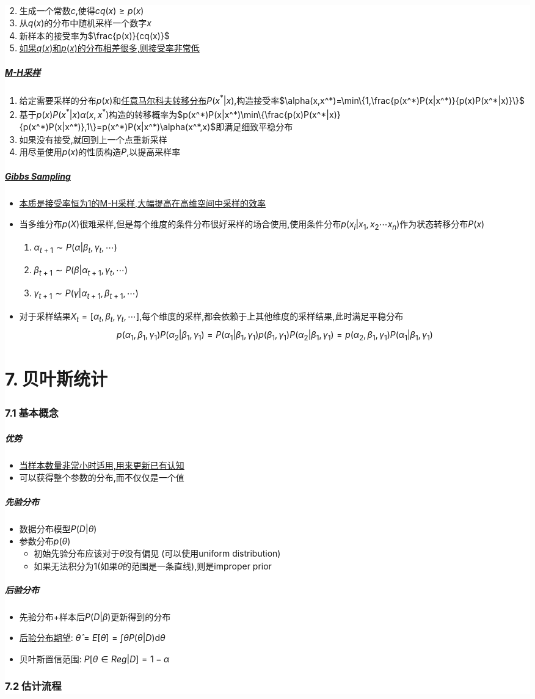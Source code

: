 2. 生成一个常数$c$,使得$cq(x)\geq p(x)$
3. 从$q(x)$的分布中随机采样一个数字$x$
4. 新样本的接受率为$\frac{p(x)}{cq(x)}$
5. <u>如果$q(x)$和$p(x)$的分布相差很多,则接受率非常低</u>

##### <u>M-H采样</u>

1. 给定需要采样的分布$p(x)$和<u>任意马尔科夫转移分布</u>$P(x^*|x)$,构造接受率$\alpha(x,x^*)=\min\{1,\frac{p(x^*)P(x|x^*)}{p(x)P(x^*|x)}\}$
2. 基于$p(x)P(x^*|x)\alpha(x,x^*)$构造的转移概率为$p(x^*)P(x|x^*)\min\{\frac{p(x)P(x^*|x)}{p(x^*)P(x|x^*)},1\}=p(x^*)P(x|x^*)\alpha(x^*,x)$即满足细致平稳分布
3. 如果没有接受,就回到上一个点重新采样
4. 用尽量使用$p(x)$的性质构造$P$,以提高采样率

##### <u>Gibbs Sampling</u>

- <u>本质是接受率恒为1的M-H采样,大幅提高在高维空间中采样的效率</u>

- 当多维分布$p(X)$很难采样,但是每个维度的条件分布很好采样的场合使用,使用条件分布$p(x_i|x_1,x_2\cdots x_n)$作为状态转移分布$P(x)$

  1. $\alpha_{t+1}\sim P(\alpha|\beta_t,\gamma_t,\cdots)$

  2. $\beta_{t+1}\sim P(\beta|\alpha_{t+1},\gamma_t,\cdots)$
  3. $\gamma_{t+1}\sim P(\gamma|\alpha_{t+1},\beta_{t+1},\cdots)$

- 对于采样结果$X_t=[\alpha_t,\beta_t,\gamma_t,\cdots]$,每个维度的采样,都会依赖于上其他维度的采样结果,此时满足平稳分布
  $$
  p(\alpha_1,\beta_1,\gamma_1)P(\alpha_2|\beta_1,\gamma_1)=P(\alpha_1|\beta_1,\gamma_1)p(\beta_1,\gamma_1)P(\alpha_2|\beta_1,\gamma_1)=p(\alpha_2,\beta_1,\gamma_1)P(\alpha_1|\beta_1,\gamma_1)
  $$

# 7. 贝叶斯统计 

### 7.1 基本概念

##### 优势

- <u>当样本数量非常小时适用,用来更新已有认知</u>
- 可以获得整个参数的分布,而不仅仅是一个值

##### 先验分布

- 数据分布模型$P(D|\theta)$
- 参数分布$p(\theta)$
  - 初始先验分布应该对于$\theta$没有偏见 (可以使用uniform distribution)
  - 如果无法积分为1(如果$\theta$的范围是一条直线),则是improper prior

##### 后验分布

- 先验分布+样本后$P(D|\beta)$更新得到的分布
- <u>后验分布期望</u>: $\hat\theta=E[\theta]=\int\theta P(\theta|D)\mathrm{d}\theta$

- 贝叶斯置信范围: $P[\theta\in Reg|D]=1-\alpha$

### 7.2 估计流程
